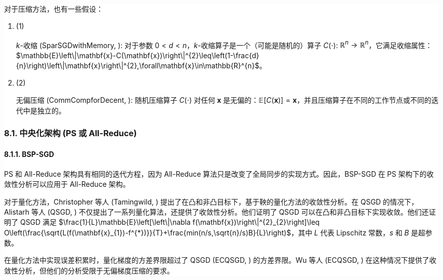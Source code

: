 对于压缩方法，也有一些假设：

1.  (1)

    $k$-收缩 (SparSGDwithMemory, ): 对于参数 $0<d<n$，$k$-收缩算子是一个（可能是随机的）算子 $C(\cdot)$: $\mathbb{R}^{n}\rightarrow\mathbb{R}^{n}$，它满足收缩属性：$\mathbb{E}\left\|\mathbf{x}-C(\mathbf{x})\right\|^{2}\leq\left(1-\frac{d}{n}\right)\left\|\mathbf{x}\right\|^{2},\forall\mathbf{x}\in\mathbb{R}^{n}$。

1.  (2)

    无偏压缩 (CommCompforDecent, ): 随机压缩算子 $C(\cdot)$ 对任何 $\mathbf{x}$ 是无偏的：$\mathbb{E}[C(\mathbf{x})]=\mathbf{x}$，并且压缩算子在不同的工作节点或不同的迭代中是独立的。

### 8.1. 中央化架构 (PS 或 All-Reduce)

#### 8.1.1. BSP-SGD

PS 和 All-Reduce 架构具有相同的迭代方程，因为 All-Reduce 算法只是改变了全局同步的实现方式。因此，BSP-SGD 在 PS 架构下的收敛性分析可以应用于 All-Reduce 架构。

对于量化方法，Christopher 等人 (Tamingwild, ) 提出了在凸和非凸目标下，基于鞅的量化方法的收敛性分析。在 QSGD 的情况下，Alistarh 等人 (QSGD, ) 不仅提出了一系列量化算法，还提供了收敛性分析。他们证明了 QSGD 可以在凸和非凸目标下实现收敛。他们还证明了 QSGD 满足 $\frac{1}{L}\mathbb{E}\left[\left\|\nabla f(\mathbf{x})\right\|^{2}_{2}\right]\leq O\left(\frac{\sqrt{L(f(\mathbf{x}_{1})-f^{*})}}{T}+\frac{min(n/s,\sqrt{n}/s)B}{L}\right)$，其中 $L$ 代表 Lipschitz 常数，$s$ 和 $B$ 是超参数。

在量化方法中实现误差积累时，量化梯度的方差界限超过了 QSGD (ECQSGD, ) 的方差界限。Wu 等人 (ECQSGD, ) 在这种情况下提供了收敛性分析，但他们的分析受限于无偏梯度压缩的要求。

